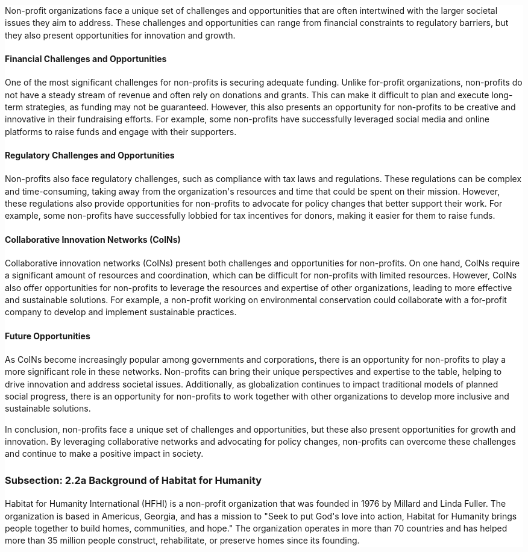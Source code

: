 Non-profit organizations face a unique set of challenges and opportunities that are often intertwined with the larger societal issues they aim to address. These challenges and opportunities can range from financial constraints to regulatory barriers, but they also present opportunities for innovation and growth.

#### Financial Challenges and Opportunities

One of the most significant challenges for non-profits is securing adequate funding. Unlike for-profit organizations, non-profits do not have a steady stream of revenue and often rely on donations and grants. This can make it difficult to plan and execute long-term strategies, as funding may not be guaranteed. However, this also presents an opportunity for non-profits to be creative and innovative in their fundraising efforts. For example, some non-profits have successfully leveraged social media and online platforms to raise funds and engage with their supporters.

#### Regulatory Challenges and Opportunities

Non-profits also face regulatory challenges, such as compliance with tax laws and regulations. These regulations can be complex and time-consuming, taking away from the organization's resources and time that could be spent on their mission. However, these regulations also provide opportunities for non-profits to advocate for policy changes that better support their work. For example, some non-profits have successfully lobbied for tax incentives for donors, making it easier for them to raise funds.

#### Collaborative Innovation Networks (CoINs)

Collaborative innovation networks (CoINs) present both challenges and opportunities for non-profits. On one hand, CoINs require a significant amount of resources and coordination, which can be difficult for non-profits with limited resources. However, CoINs also offer opportunities for non-profits to leverage the resources and expertise of other organizations, leading to more effective and sustainable solutions. For example, a non-profit working on environmental conservation could collaborate with a for-profit company to develop and implement sustainable practices.

#### Future Opportunities

As CoINs become increasingly popular among governments and corporations, there is an opportunity for non-profits to play a more significant role in these networks. Non-profits can bring their unique perspectives and expertise to the table, helping to drive innovation and address societal issues. Additionally, as globalization continues to impact traditional models of planned social progress, there is an opportunity for non-profits to work together with other organizations to develop more inclusive and sustainable solutions.

In conclusion, non-profits face a unique set of challenges and opportunities, but these also present opportunities for growth and innovation. By leveraging collaborative networks and advocating for policy changes, non-profits can overcome these challenges and continue to make a positive impact in society.





### Subsection: 2.2a Background of Habitat for Humanity

Habitat for Humanity International (HFHI) is a non-profit organization that was founded in 1976 by Millard and Linda Fuller. The organization is based in Americus, Georgia, and has a mission to "Seek to put God's love into action, Habitat for Humanity brings people together to build homes, communities, and hope." The organization operates in more than 70 countries and has helped more than 35 million people construct, rehabilitate, or preserve homes since its founding.
